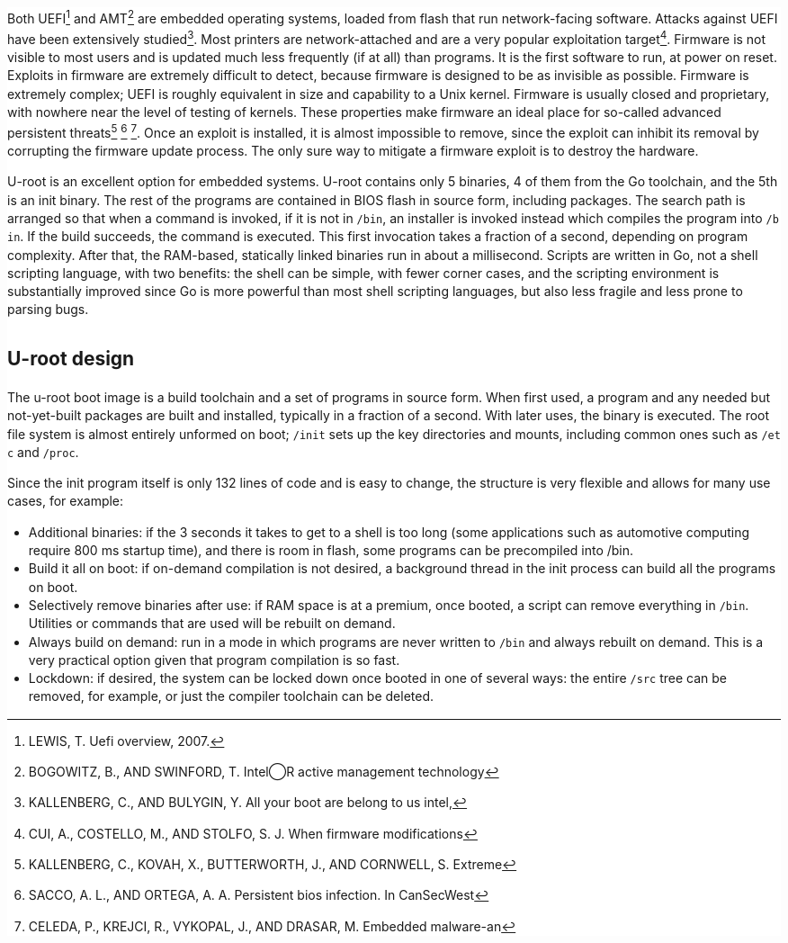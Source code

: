 Both UEFI[^12] and AMT[^4] are embedded operating systems, loaded from flash that
run network-facing software. Attacks against UEFI have been extensively
studied[^9]. Most printers are network-attached and are a very popular
exploitation target[^6]. Firmware is not visible to most users and is updated
much less frequently (if at all) than programs. It is the first software to
run, at power on reset. Exploits in firmware are extremely difficult to detect,
because firmware is designed to be as invisible as possible. Firmware is
extremely complex; UEFI is roughly equivalent in size and capability to a Unix
kernel. Firmware is usually closed and proprietary, with nowhere near the level
of testing of kernels. These properties make firmware an ideal place for
so-called advanced persistent threats[^10] [^18] [^5]. Once an exploit is
installed, it is almost impossible to remove, since the exploit can inhibit its
removal by corrupting the firmware update process. The only sure way to mitigate
a firmware exploit is to destroy the hardware.

U-root is an excellent option for embedded systems. U-root contains only 5
binaries, 4 of them from the Go toolchain, and the 5th is an init binary. The
rest of the programs are contained in BIOS flash in source form, including
packages. The search path is arranged so that when a command is invoked, if it
is not in `/bin`, an installer is invoked instead which compiles the program
into `/bin`. If the build succeeds, the command is executed. This first
invocation takes a fraction of a second, depending on program complexity. After
that, the RAM-based, statically linked binaries run in about a millisecond.
Scripts are written in Go, not a shell scripting language, with two benefits:
the shell can be simple, with fewer corner cases, and the scripting environment
is substantially improved since Go is more powerful than most shell scripting
languages, but also less fragile and less prone to parsing bugs.

## U-root design

The u-root boot image is a build toolchain and a set of programs in source
form. When first used, a program and any needed but not-yet-built packages are
built and installed, typically in a fraction of a second. With later uses, the
binary is executed. The root file system is almost entirely unformed on boot;
`/init` sets up the key directories and mounts, including common ones such as
`/etc` and `/proc`.

Since the init program itself is only 132 lines of code and is easy to change,
the structure is very flexible and allows for many use cases, for example:

* Additional binaries: if the 3 seconds it takes to get to a shell is too
  long (some applications such as automotive computing require 800 ms startup
  time), and there is room in flash, some programs can be precompiled into /bin.
* Build it all on boot: if on-demand compilation is not desired, a background
  thread in the init process can build all the programs on boot.
* Selectively remove binaries after use: if RAM space is at a premium, once
  booted, a script can remove everything in `/bin`. Utilities or commands
  that are used will be rebuilt on demand.
* Always build on demand: run in a mode in which programs are never written
  to `/bin` and always rebuilt on demand. This is a very practical option
  given that program compilation is so fast.
* Lockdown: if desired, the system can be locked down once booted in one of
  several ways: the entire `/src` tree can be removed, for example, or just the
  compiler toolchain can be deleted.


[^1]: AGNEW, A., SULMICKI, A., MINNICH, R., AND ARBAUGH, W. A. Flexibility in
[^2]: (AUTHOR OF SLOF), S. B. Personal conversation.
[^3]: BENAVIDES, T., TREON, J., HULBERT, J., AND CHANG, W. The enabling of an
[^4]: BOGOWITZ, B., AND SWINFORD, T. Intel⃝R active management technology
[^5]: CELEDA, P., KREJCI, R., VYKOPAL, J., AND DRASAR, M. Embedded malware-an
[^6]: CUI, A., COSTELLO, M., AND STOLFO, S. J. When firmware modifications
[^7]: DALY, D., CHOI, J. H., MOREIRA, J. E., AND WATERLAND, A. Base operating
[^8]: DURUMERIC, Z., KASTEN, J., ADRIAN, D., HALDERMAN, J. A., BAILEY, M., LI,
[^9]: KALLENBERG, C., AND BULYGIN, Y. All your boot are belong to us intel,
[^10]: KALLENBERG, C., KOVAH, X., BUTTERWORTH, J., AND CORNWELL, S. Extreme
[^11]: KOZIOL, J., LITCHFIELD, D., AITEL, D., ANLEY, C., EREN, S., MEHTA, N.,
[^12]: LEWIS, T. Uefi overview, 2007.
[^13]: MAY,D.Occam.ACMSigplanNotices18,4(1983),69–79.
[^14]: MINNICH, R. G. Linuxbios at four. Linux J. 2004, 118 (Feb. 2004), 8–.
[^15]: MOON, S.-P., KIM, J.-W., BAE, K.-H., LEE, J.-C., AND SEO, D.-W. Embedded
[^16]: PIKE, R. Another go at language design. Stanford University Computer
[^17]: RITCHIE, D. M. The limbo programming language. Inferno Programmer’s
[^18]: SACCO, A. L., AND ORTEGA, A. A. Persistent bios infection. In CanSecWest
[^19]: SAMPATHKUMAR, R. Vulnerability Management for Cloud Computing-2014: A
[^20]: SUGANUMA, T., OGASAWARA, T., TAKEUCHI, M., YASUE, T., KAWAHITO, M.,
[^21]: TEAM, G. The go programming language specification. Tech. rep.,
[^22]: VAN HENSBERGEN, E., AND MINNICH, R. Grave robbers from outer space:
[^23]: VARIOUS. No papers have been published on onie; see onie.org.
[^24]: VARIOUS. No papers were published; see perllinux.sourceforge.net.
[^25]: WATSON, G. R., SOTTILE, M. J., MINNICH, R. G., CHOI, S.-E., AND
[^26]: WELLS, N. Busybox: A swiss army knife for linux. Linux J. 2000, 78es
[^27]: WINTERBOTTOM, P. Alef language reference manual. Plan 9 Programmer’s Man